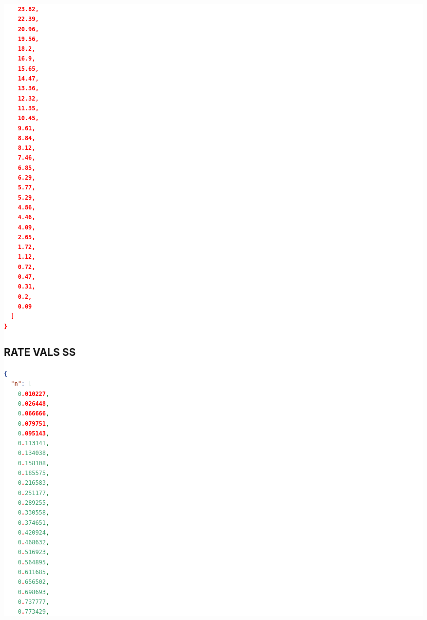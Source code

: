 ```json
    23.82,
    22.39,
    20.96,
    19.56,
    18.2,
    16.9,
    15.65,
    14.47,
    13.36,
    12.32,
    11.35,
    10.45,
    9.61,
    8.84,
    8.12,
    7.46,
    6.85,
    6.29,
    5.77,
    5.29,
    4.86,
    4.46,
    4.09,
    2.65,
    1.72,
    1.12,
    0.72,
    0.47,
    0.31,
    0.2,
    0.09
  ]
}
```

## RATE VALS SS

```json
{
  "n": [
    0.010227,
    0.026448,
    0.066666,
    0.079751,
    0.095143,
    0.113141,
    0.134038,
    0.158108,
    0.185575,
    0.216583,
    0.251177,
    0.289255,
    0.330558,
    0.374651,
    0.420924,
    0.468632,
    0.516923,
    0.564895,
    0.611685,
    0.656502,
    0.698693,
    0.737777,
    0.773429,
```
